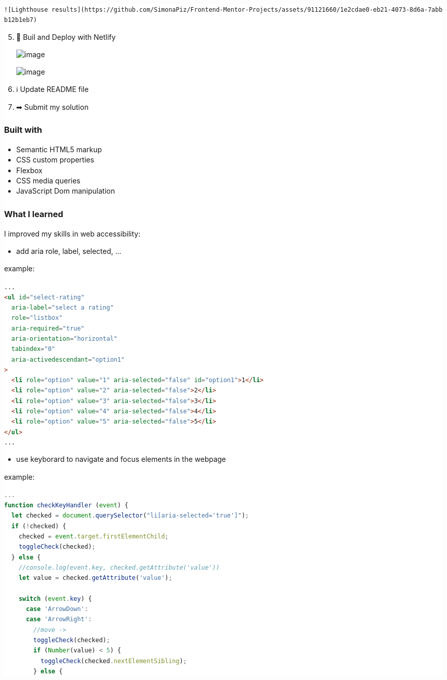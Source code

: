     ![Lighthouse results](https://github.com/SimonaPiz/Frontend-Mentor-Projects/assets/91121660/1e2cdae0-eb21-4073-8d6a-7abbb12b1eb7)

5. 🚀 Buil and Deploy with Netlify

    ![image](https://github.com/SimonaPiz/Frontend-Mentor-Projects/assets/91121660/7632f661-8efb-4e6e-99d1-a5e024617634)

    ![image](https://github.com/SimonaPiz/Frontend-Mentor-Projects/assets/91121660/ef07f031-5c5d-4561-bf27-578e7bd8d26b)
   
6. ℹ Update README file
7. ➡ Submit my solution

### Built with

- Semantic HTML5 markup
- CSS custom properties
- Flexbox
- CSS media queries
- JavaScript Dom manipulation

### What I learned

I improved my skills in web accessibility:
- add aria role, label, selected, ...

example:
```html
...
<ul id="select-rating" 
  aria-label="select a rating" 
  role="listbox" 
  aria-required="true" 
  aria-orientation="horizontal"
  tabindex="0"
  aria-activedescendant="option1"
>
  <li role="option" value="1" aria-selected="false" id="option1">1</li>
  <li role="option" value="2" aria-selected="false">2</li>
  <li role="option" value="3" aria-selected="false">3</li>
  <li role="option" value="4" aria-selected="false">4</li>
  <li role="option" value="5" aria-selected="false">5</li>
</ul>
...
```

- use keyborard to navigate and focus elements in the webpage

example:
```js
...
function checkKeyHandler (event) {
  let checked = document.querySelector("li[aria-selected='true']");
  if (!checked) {
    checked = event.target.firstElementChild;
    toggleCheck(checked);
  } else {
    //console.log(event.key, checked.getAttribute('value'))
    let value = checked.getAttribute('value');

    switch (event.key) {
      case 'ArrowDown':
      case 'ArrowRight':
        //move ->
        toggleCheck(checked);
        if (Number(value) < 5) {
          toggleCheck(checked.nextElementSibling);
        } else {
```